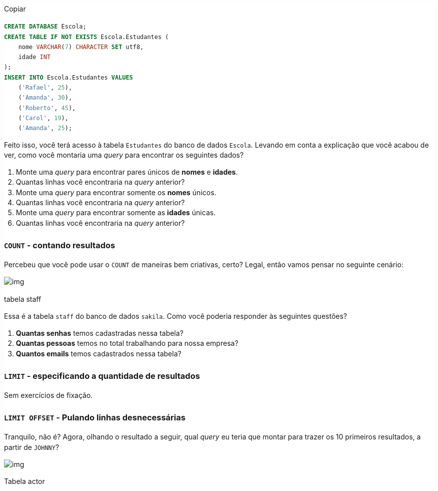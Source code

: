 Copiar

```sql
CREATE DATABASE Escola;
CREATE TABLE IF NOT EXISTS Escola.Estudantes (
    nome VARCHAR(7) CHARACTER SET utf8,
    idade INT
);
INSERT INTO Escola.Estudantes VALUES
    ('Rafael', 25),
    ('Amanda', 30),
    ('Roberto', 45),
    ('Carol', 19),
    ('Amanda', 25);
```

Feito isso, você terá acesso à tabela `Estudantes` do banco de dados `Escola`. Levando em conta a explicação que você acabou de ver, como você montaria uma *query* para encontrar os seguintes dados?

1. Monte uma *query* para encontrar pares únicos de **nomes** e **idades**.
2. Quantas linhas você encontraria na *query* anterior?
3. Monte uma *query* para encontrar somente os **nomes** únicos.
4. Quantas linhas você encontraria na *query* anterior?
5. Monte uma *query* para encontrar somente as **idades** únicas.
6. Quantas linhas você encontraria na *query* anterior?

### `COUNT` - contando resultados

Percebeu que você pode usar o `COUNT` de maneiras bem criativas, certo? Legal, então vamos pensar no seguinte cenário:

![img](https://assets.app.betrybe.com/back-end/sql/images/sampleSelect1-f3fffe6ff17225ce4ffaa1a843e29405.png)

tabela staff

Essa é a tabela `staff` do banco de dados `sakila`. Como você poderia responder às seguintes questões?

1. **Quantas senhas** temos cadastradas nessa tabela?
2. **Quantas pessoas** temos no total trabalhando para nossa empresa?
3. **Quantos emails** temos cadastrados nessa tabela?

### `LIMIT` - especificando a quantidade de resultados

Sem exercícios de fixação.

### `LIMIT OFFSET` - Pulando linhas desnecessárias

Tranquilo, não é? Agora, olhando o resultado a seguir, qual *query* eu teria que montar para trazer os 10 primeiros resultados, a partir de `JOHNNY`?

![img](https://assets.app.betrybe.com/back-end/sql/images/limit4-d2cddfe680162164a24131fee86ab759.png)

Tabela actor

